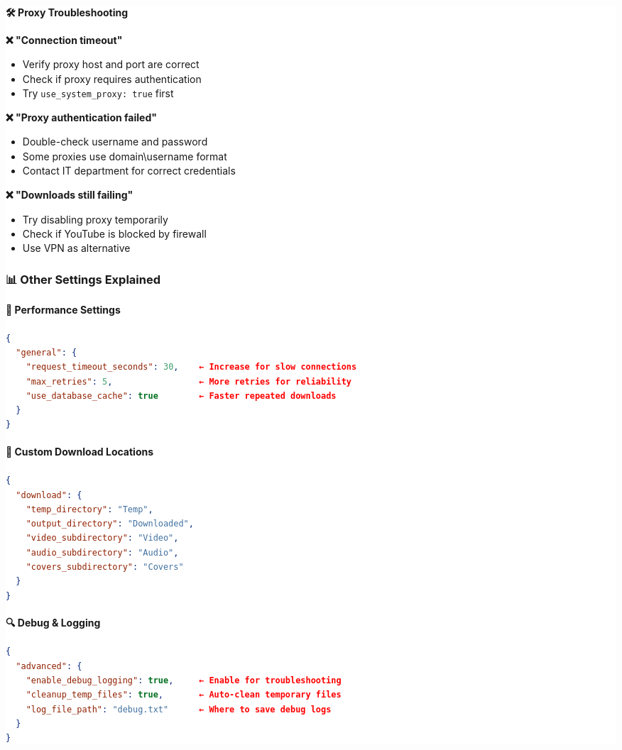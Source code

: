 #### **🛠️ Proxy Troubleshooting**

**❌ "Connection timeout"**
- Verify proxy host and port are correct
- Check if proxy requires authentication
- Try `use_system_proxy: true` first

**❌ "Proxy authentication failed"**
- Double-check username and password
- Some proxies use domain\\username format
- Contact IT department for correct credentials

**❌ "Downloads still failing"**
- Try disabling proxy temporarily
- Check if YouTube is blocked by firewall
- Use VPN as alternative

### **📊 Other Settings Explained**

#### **🚀 Performance Settings**
```json
{
  "general": {
    "request_timeout_seconds": 30,    ← Increase for slow connections
    "max_retries": 5,                 ← More retries for reliability
    "use_database_cache": true        ← Faster repeated downloads
  }
}
```

#### **📁 Custom Download Locations**
```json
{
  "download": {
    "temp_directory": "Temp",
    "output_directory": "Downloaded",
    "video_subdirectory": "Video",
    "audio_subdirectory": "Audio",
    "covers_subdirectory": "Covers"
  }
}
```

#### **🔍 Debug & Logging**
```json
{
  "advanced": {
    "enable_debug_logging": true,     ← Enable for troubleshooting
    "cleanup_temp_files": true,       ← Auto-clean temporary files
    "log_file_path": "debug.txt"      ← Where to save debug logs
  }
}
```
